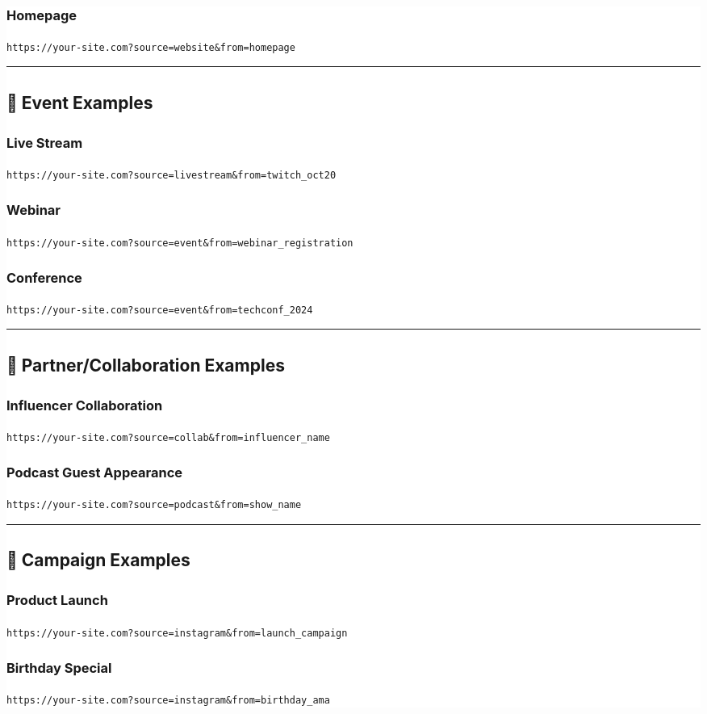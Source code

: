 ### Homepage
```
https://your-site.com?source=website&from=homepage
```

---

## 🎪 Event Examples

### Live Stream
```
https://your-site.com?source=livestream&from=twitch_oct20
```

### Webinar
```
https://your-site.com?source=event&from=webinar_registration
```

### Conference
```
https://your-site.com?source=event&from=techconf_2024
```

---

## 🤝 Partner/Collaboration Examples

### Influencer Collaboration
```
https://your-site.com?source=collab&from=influencer_name
```

### Podcast Guest Appearance
```
https://your-site.com?source=podcast&from=show_name
```

---

## 🎯 Campaign Examples

### Product Launch
```
https://your-site.com?source=instagram&from=launch_campaign
```

### Birthday Special
```
https://your-site.com?source=instagram&from=birthday_ama
```
